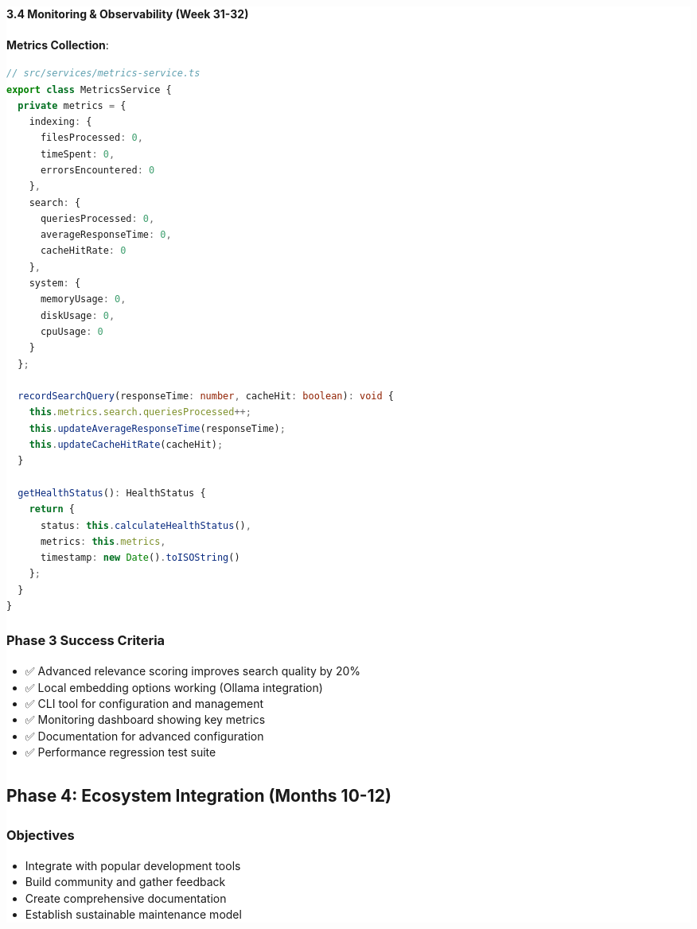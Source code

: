 #### 3.4 Monitoring & Observability (Week 31-32)

**Metrics Collection**:
```typescript
// src/services/metrics-service.ts
export class MetricsService {
  private metrics = {
    indexing: {
      filesProcessed: 0,
      timeSpent: 0,
      errorsEncountered: 0
    },
    search: {
      queriesProcessed: 0,
      averageResponseTime: 0,
      cacheHitRate: 0
    },
    system: {
      memoryUsage: 0,
      diskUsage: 0,
      cpuUsage: 0
    }
  };
  
  recordSearchQuery(responseTime: number, cacheHit: boolean): void {
    this.metrics.search.queriesProcessed++;
    this.updateAverageResponseTime(responseTime);
    this.updateCacheHitRate(cacheHit);
  }
  
  getHealthStatus(): HealthStatus {
    return {
      status: this.calculateHealthStatus(),
      metrics: this.metrics,
      timestamp: new Date().toISOString()
    };
  }
}
```

### Phase 3 Success Criteria

- ✅ Advanced relevance scoring improves search quality by 20%
- ✅ Local embedding options working (Ollama integration)
- ✅ CLI tool for configuration and management
- ✅ Monitoring dashboard showing key metrics
- ✅ Documentation for advanced configuration
- ✅ Performance regression test suite

## Phase 4: Ecosystem Integration (Months 10-12)

### Objectives
- Integrate with popular development tools
- Build community and gather feedback
- Create comprehensive documentation
- Establish sustainable maintenance model
